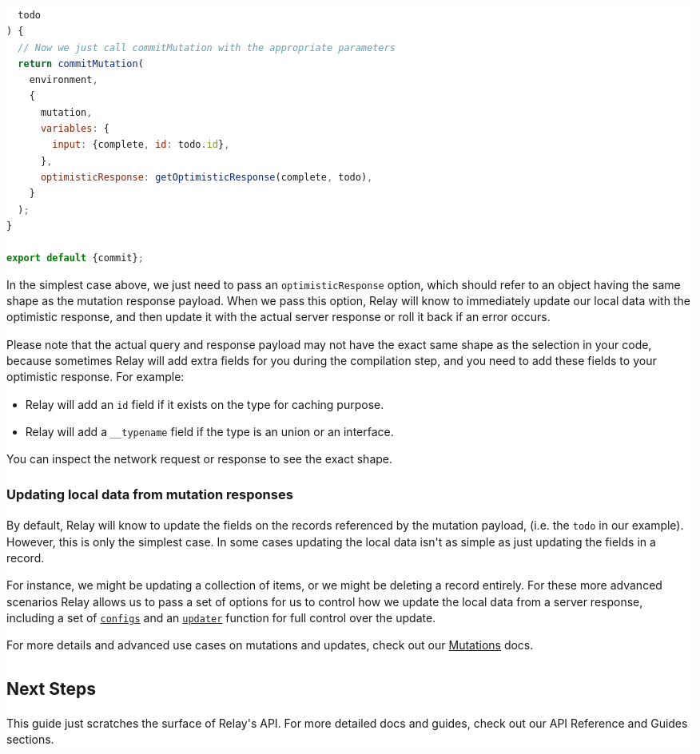 ```javascript
  todo
) {
  // Now we just call commitMutation with the appropriate parameters
  return commitMutation(
    environment,
    {
      mutation,
      variables: {
        input: {complete, id: todo.id},
      },
      optimisticResponse: getOptimisticResponse(complete, todo),
    }
  );
}

export default {commit};

```

In the simplest case above, we just need to pass an `optimisticResponse` option, which should refer to an object having the same shape as the mutation response payload. When we pass this option, Relay will know to immediately update our local data with the optimistic response, and then update it with the actual server response or roll it back if an error occurs.

Please note that the actual query and response payload may not have the exact same shape as the selection in your code, because sometimes Relay will add extra fields for you during the compilation step, and you need to add these fields to your optimistic response. For example:

-   Relay will add an `id` field if it exists on the type for caching purpose.

-   Relay will add a `__typename` field if the type is an union or an interface.

You can inspect the network request or response to see the exact shape.

### Updating local data from mutation responses

By default, Relay will know to update the fields on the records referenced by the mutation payload, (i.e. the `todo` in our example). However, this is only the simplest case. In some cases updating the local data isn't as simple as just updating the fields in a record.

For instance, we might be updating a collection of items, or we might be deleting a record entirely. For these more advanced scenarios Relay allows us to pass a set of options for us to control how we update the local data from a server response, including a set of [`configs`](./mutations.html#configs) and an [`updater`](https://facebook.github.io/relay/docs/en/mutations.html#updating-the-store-programatically-advanced) function for full control over the update.

For more details and advanced use cases on mutations and updates, check out our [Mutations](./mutations.html) docs.

## Next Steps

This guide just scratches the surface of Relay's API. For more detailed docs and guides, check out our API Reference and Guides sections.
